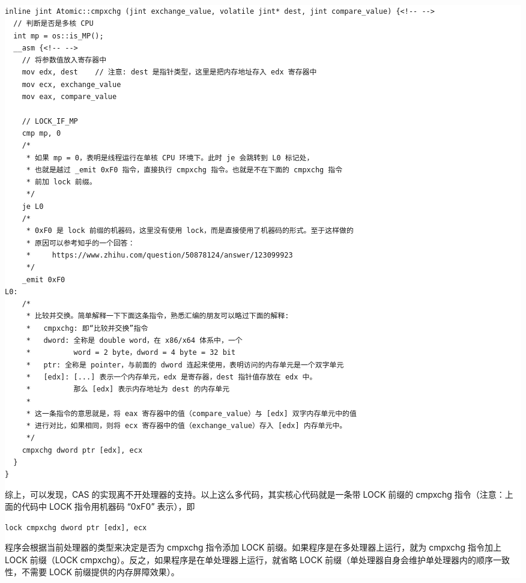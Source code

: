 ```
inline jint Atomic::cmpxchg (jint exchange_value, volatile jint* dest, jint compare_value) {<!-- -->
  // 判断是否是多核 CPU
  int mp = os::is_MP();
  __asm {<!-- -->
    // 将参数值放入寄存器中
    mov edx, dest    // 注意: dest 是指针类型，这里是把内存地址存入 edx 寄存器中
    mov ecx, exchange_value
    mov eax, compare_value

    // LOCK_IF_MP
    cmp mp, 0
    /*
     * 如果 mp = 0，表明是线程运行在单核 CPU 环境下。此时 je 会跳转到 L0 标记处，
     * 也就是越过 _emit 0xF0 指令，直接执行 cmpxchg 指令。也就是不在下面的 cmpxchg 指令
     * 前加 lock 前缀。
     */
    je L0
    /*
     * 0xF0 是 lock 前缀的机器码，这里没有使用 lock，而是直接使用了机器码的形式。至于这样做的
     * 原因可以参考知乎的一个回答：
     *     https://www.zhihu.com/question/50878124/answer/123099923
     */ 
    _emit 0xF0
L0:
    /*
     * 比较并交换。简单解释一下下面这条指令，熟悉汇编的朋友可以略过下面的解释:
     *   cmpxchg: 即“比较并交换”指令
     *   dword: 全称是 double word，在 x86/x64 体系中，一个 
     *          word = 2 byte，dword = 4 byte = 32 bit
     *   ptr: 全称是 pointer，与前面的 dword 连起来使用，表明访问的内存单元是一个双字单元
     *   [edx]: [...] 表示一个内存单元，edx 是寄存器，dest 指针值存放在 edx 中。
     *          那么 [edx] 表示内存地址为 dest 的内存单元
     *          
     * 这一条指令的意思就是，将 eax 寄存器中的值（compare_value）与 [edx] 双字内存单元中的值
     * 进行对比，如果相同，则将 ecx 寄存器中的值（exchange_value）存入 [edx] 内存单元中。
     */
    cmpxchg dword ptr [edx], ecx
  }
}

```

综上，可以发现，CAS 的实现离不开处理器的支持。以上这么多代码，其实核心代码就是一条带 LOCK 前缀的 cmpxchg 指令（注意：上面的代码中 LOCK 指令用机器码 “0xF0” 表示），即

```
lock cmpxchg dword ptr [edx], ecx

```

程序会根据当前处理器的类型来决定是否为 cmpxchg 指令添加 LOCK 前缀。如果程序是在多处理器上运行，就为 cmpxchg 指令加上 LOCK 前缀（LOCK cmpxchg）。反之，如果程序是在单处理器上运行，就省略 LOCK 前缀（单处理器自身会维护单处理器内的顺序一致性，不需要 LOCK 前缀提供的内存屏障效果）。
